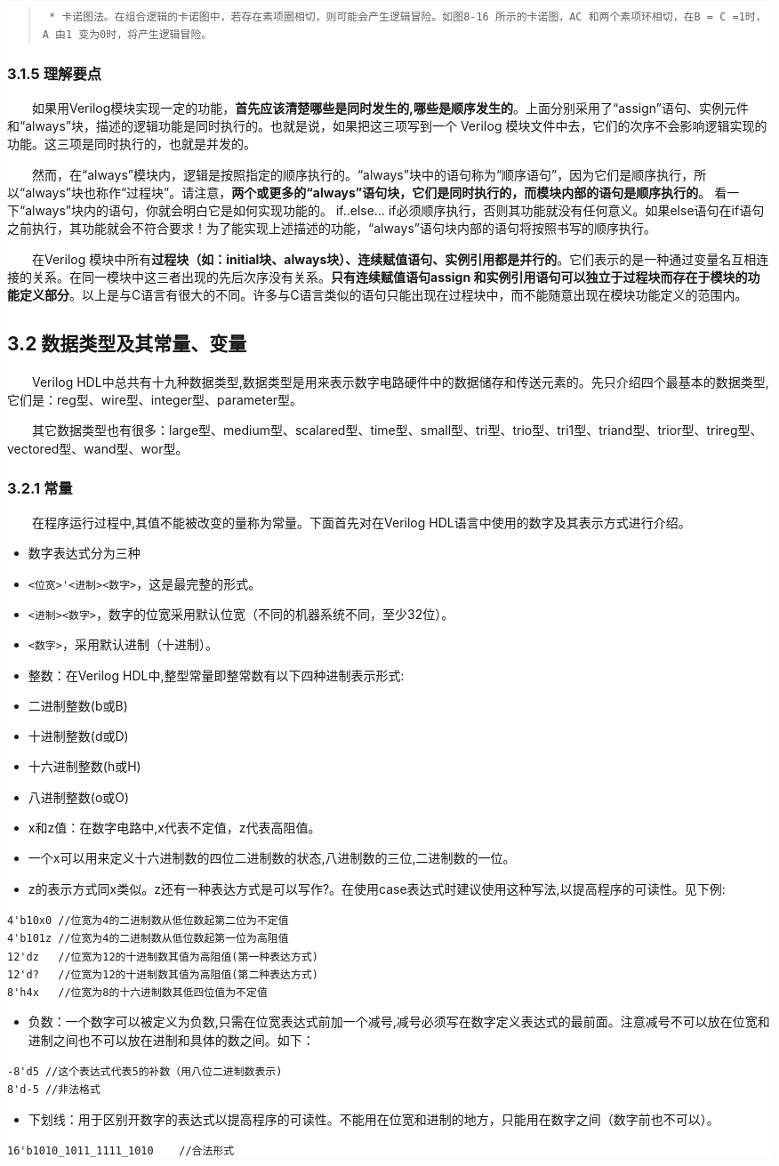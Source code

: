 >      * 卡诺图法。在组合逻辑的卡诺图中，若存在素项圈相切，则可能会产生逻辑冒险。如图8-16 所示的卡诺图，AC 和两个素项环相切，在B = C =1时，A 由1 变为0时，将产生逻辑冒险。

### 3.1.5 理解要点

&emsp;&emsp;如果用Verilog模块实现一定的功能，**首先应该清楚哪些是同时发生的,哪些是顺序发生的**。上面分别采用了“assign”语句、实例元件和“always”块，描述的逻辑功能是同时执行的。也就是说，如果把这三项写到一个 VeriIog 模块文件中去，它们的次序不会影响逻辑实现的功能。这三项是同时执行的，也就是并发的。


&emsp;&emsp;然而，在“always”模块内，逻辑是按照指定的顺序执行的。“always”块中的语句称为“顺序语句”，因为它们是顺序执行，所以“always”块也称作“过程块”。请注意，**两个或更多的“always”语句块，它们是同时执行的，而模块内部的语句是顺序执行的**。 看一下“always”块内的语句，你就会明白它是如何实现功能的。 if..else… if必须顺序执行，否则其功能就没有任何意义。如果else语句在if语句之前执行，其功能就会不符合要求！为了能实现上述描述的功能，“always”语句块内部的语句将按照书写的顺序执行。

&emsp;&emsp;在Verilog 模块中所有**过程块（如：initial块、always块）、连续赋值语句、实例引用都是并行的**。它们表示的是一种通过变量名互相连接的关系。在同一模块中这三者出现的先后次序没有关系。**只有连续赋值语句assign 和实例引用语句可以独立于过程块而存在于模块的功能定义部分**。以上是与C语言有很大的不同。许多与C语言类似的语句只能出现在过程块中，而不能随意出现在模块功能定义的范围内。


## 3.2 数据类型及其常量、变量


&emsp;&emsp;Verilog HDL中总共有十九种数据类型,数据类型是用来表示数字电路硬件中的数据储存和传送元素的。先只介绍四个最基本的数据类型,它们是：reg型、wire型、integer型、parameter型。

&emsp;&emsp;其它数据类型也有很多：large型、medium型、scalared型、time型、small型、tri型、trio型、tri1型、triand型、trior型、trireg型、vectored型、wand型、wor型。


### 3.2.1 常量

&emsp;&emsp;在程序运行过程中,其值不能被改变的量称为常量。下面首先对在Verilog HDL语言中使用的数字及其表示方式进行介绍。

* 数字表达式分为三种
 * `<位宽>'<进制><数字>`，这是最完整的形式。
 * `<进制><数字>`，数字的位宽采用默认位宽（不同的机器系统不同，至少32位）。
 * `<数字>`，采用默认进制（十进制）。

*  整数：在Verilog HDL中,整型常量即整常数有以下四种进制表示形式:
 * 二进制整数(b或B)
 * 十进制整数(d或D)
 * 十六进制整数(h或H)
 * 八进制整数(o或O)
* x和z值：在数字电路中,x代表不定值，z代表高阻值。
 * 一个x可以用来定义十六进制数的四位二进制数的状态,八进制数的三位,二进制数的一位。
 * z的表示方式同x类似。z还有一种表达方式是可以写作?。在使用case表达式时建议使用这种写法,以提高程序的可读性。见下例:
```
4'b10x0 //位宽为4的二进制数从低位数起第二位为不定值
4'b101z //位宽为4的二进制数从低位数起第一位为高阻值
12'dz   //位宽为12的十进制数其值为高阻值(第一种表达方式)
12'd?   //位宽为12的十进制数其值为高阻值(第二种表达方式)
8'h4x   //位宽为8的十六进制数其低四位值为不定值
```

* 负数：一个数字可以被定义为负数,只需在位宽表达式前加一个减号,减号必须写在数字定义表达式的最前面。注意减号不可以放在位宽和进制之间也不可以放在进制和具体的数之间。如下：
```
-8'd5 //这个表达式代表5的补数（用八位二进制数表示)
8'd-5 //非法格式
```
* 下划线：用于区别开数字的表达式以提高程序的可读性。不能用在位宽和进制的地方，只能用在数字之间（数字前也不可以）。
```
16'b1010_1011_1111_1010    //合法形式
```
